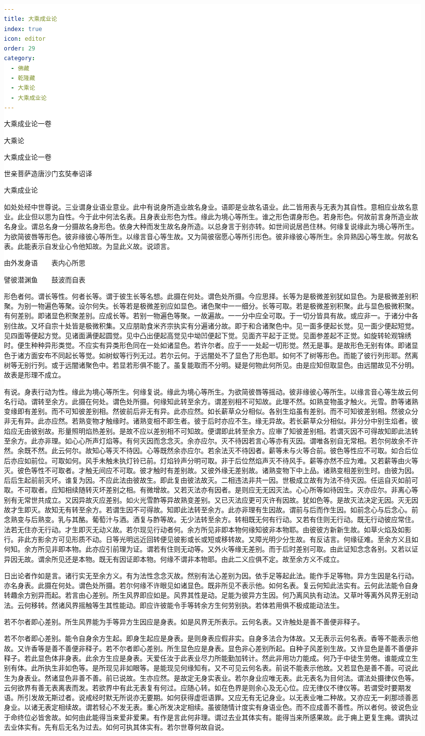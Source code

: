 ```yaml
---
title: 大乘成业论
index: true
icon: editor
order: 29
category:
  - 佛藏
  - 乾隆藏
  - 大乘论
  - 大乘成业论
---
```


大乘成业论一卷  

大乘论  

大乘成业论一卷  

世亲菩萨造唐沙门玄奘奉诏译  

大乘成业论  

如处处经中世尊说。三业谓身业语业意业。此中有说身所造业故名身业。语即是业故名语业。此二皆用表与无表为其自性。意相应业故名意业。此业但以思为自性。今于此中何法名表。且身表业形色为性。缘此为境心等所生。谁之形色谓身形色。若身形色。何故前言身所造业故名身业。谓总名身一分摄故名身形色。依身大种而发生故名身所造。以总身言于别亦转。如世间说居邑住林。何缘复说缘此为境心等所生。为欲简彼唇等形色。彼非缘彼心等所生。以缘言音心等生故。又为简彼宿愿心等所引形色。彼非缘彼心等所生。余异熟因心等生故。何故名表。此能表示自发业心令他知故。为显此义故。说颂言。  

由外发身语　　表内心所思  

譬彼潜渊鱼　　鼓波而自表  

形色者何。谓长等性。何者长等。谓于彼生长等名想。此摄在何处。谓色处所摄。今应思择。长等为是极微差别犹如显色。为是极微差别积聚。为别一物遍色等聚。设尔何失。长等若是极微差别应如显色。诸色聚中一一细分。长等可取。若是极微差别积聚。此与显色极微积聚。有何差别。即诸显色积聚差别。应成长等。若别一物遍色等聚。一故遍故。一一分中应全可取。于一切分皆具有故。或应非一。于诸分中各别住故。又坏自宗十处皆是极微积集。又应朋助食米齐宗执实有分遍诸分故。即于和合诸聚色中。见一面多便起长觉。见一面少便起短觉。见四面等便起方觉。见诸面满便起圆觉。见中凸出便起高觉见中坳凹便起下觉。见面齐平起于正觉。见面参差起不正觉。如旋转轮观锦绣时。便生种种异形类觉。不应实有异类形色同在一处如诸显色。若许尔者。应于一一处起一切形觉。然无是事。是故形色无别有体。即诸显色于诸方面安布不同起长等觉。如树蚁等行列无过。若尔云何。于远闇处不了显色了形色耶。如何不了树等形色。而能了彼行列形耶。然离树等无别行列。或于远闇诸聚色中。若显若形俱不能了。虽复能取而不分明。疑是何物此何所见。由是应知但取显色。由远闇故见不分明。故表是形理不成立。  

有说。身表行动为性。缘此为境心等所生。何缘复说。缘此为境心等所生。为欲简彼唇等摇动。彼非缘彼心等所生。以缘言音心等生故云何名行动。谓转至余方。此摄在何处。谓色处所摄。何缘知此转至余方。谓差别相不可知故。此理不然。如熟变物虽才触火。光雪。酢等诸熟变缘即有差别。而不可知彼差别相。然彼前后非无有异。此亦应然。如长薪草众分相似。各别生焰虽有差别。而不可知彼差别相。然彼众分非无有异。此亦应然。若熟变物才触缘时。诸熟变相不即生者。彼于后时亦应不生。缘无异故。若长薪草众分相似。非分分中别生焰者。彼焰应无由彼别故。形量照明焰热差别。是故不应以差别相不可知故。便谓即此转至余方。应审了知彼差别相。若谓灭因不可得故知即此法转至余方。此亦非理。如心心所声灯焰等。有何灭因而念念灭。余亦应尔。灭不待因若言心等亦有灭因。谓唯各别自无常相。若尔何故余不许然。余既不然。此云何尔。故知心等灭不待因。心等既然余亦应尔。若余法灭不待因者。薪等未与火等合前。彼色等性应不可取。如合后位后亦应如前位。可取如何。风手未触未执灯铃已前。灯焰铃声分明可取。非于后位然焰声灭不待风手。薪等亦然不应为难。又若薪等由火等灭。彼色等性不可取者。才触无间应不可取。彼才触时有差别故。又彼外缘无差别故。诸熟变物下中上品。诸熟变相差别生时。由彼为因。后后生起前前灭坏。谁复为因。不应此法由彼故生。即此复由彼法故灭。二相违法非共一因。世极成立故有为法不待灭因。任运自灭如前可取。不可取者。应知相续随转灭坏差别之相。有微增故。又若灭法亦有因者。是则应无无因灭法。心心所等如待因生。灭亦应尔。非离心等别有无常世共成立。又因异故灭应差别。如火光雪酢等异故熟变差别。又已灭法应更可灭许有因故。犹如色等。是故灭法决定无因。灭无因故才生即灭。故知无有转至余方。若谓生因不可得故。知即此法转至余方。此亦非理有生因故。谓前与后而作生因。如前念心与后念心。前念熟变与后熟变。乳与其酪。葡萄汁与酒。酒复与酢等故。无少法转至余方。转相既无何有行动。又若有住则无行动。既无行动彼应常住。法若无住亦无行动。才生即灭无动义故。若尔现见行动者何。余方所见非即本物何缘知彼非本物耶。由彼彼方新新生故。如草火焰及如影行。非此方影余方可见形质不动。日等光明远近回转便见彼影或长或短或移转故。又障光明少分生故。有反诘言。何缘征难。至余方义且如何知。余方所见非即本物。此亦应引前理为证。谓若有住则无动等。又外火等缘无差别。而于后时差别可取。由此证知念念各别。又若以证异因无故。谓余所见还是本物。既无有因证即本物。何缘不谓非本物耶。由此二义应俱不定。故至余方义不成立。  

日出论者作如是言。诸行实无至余方义。有为法性念念灭故。然别有法心差别为因。依手足等起此法。能作手足等物。异方生因是名行动。亦名身表。此摄在何处。谓色处所摄。若尔何缘不许眼见如诸显色。既非所见不表示他。如何名表。复云何知此法实有。云何此法能令自身转趣余方别异而起。若言由心差别。所生风界即应如是。风界其性是动。足能为彼异方生因。何乃离风执有动法。又草叶等离外风界无别动法。云何移转。然诸风界摇触等生其性能动。即应许彼能令手等转余方生何劳别执。若体若用俱不极成能动法生。  

若不尔者即心差别。所生风界能为手等异方生因应是身表。如是风界无所表示。云何名表。又许触处是善不善便非释子。  

若不尔者即心差别。能令自身余方生起。即身生起应是身表。是则身表应假非实。自身多法合为体故。又无表示云何名表。香等不能表示他故。又许香等是善不善便非释子。若不尔者即心差别。所生显色应是身表。显色非心差别所起。自种子风差别生故。又许显色是善不善便非释子。若此显色体非身表。此余方生应是身表。天爱任汝于此表业尽力所能勤加转计。然此非用功力能成。何乃于中徒生劳倦。谁能成立生别有体。此所执生非如色等。是所现见非如眼等。是能现见何缘知有。又不可见云何名表。前说不能表示他故。又若显色是善不善。可说此生为身表业。然诸显色非善不善。前已说故。生亦应然。是故定无身实表业。若尔身业应唯无表。此无表名为目何法。谓法处摄律仪色等。云何欲界有善无表离表而发。若欲界中有此无表复有何过。应随心转。如在色界是则余心及无心位。应无律仪不律仪等。若谓受时要期发语。所引发故无斯过者。说戒经时默无所说亦无要期。如何获得虚诳语罪。又应无有无记身业。以无表业唯二种故。又亦应无一刹那顷善恶身业。以诸无表定相续故。谓若轻心不发无表。重心所发决定相续。虽彼随情计度实有身语业色。而不应成善不善性。所以者何。彼说色业于命终位必皆舍故。如何由此能得当来爱非爱果。有作是言此何非理。谓过去业其体实有。能得当来所感果故。此于痈上更复生痈。谓执过去业体实有。先有后无名为过去。如何可执其体实有。若尔世尊何故自说。  
